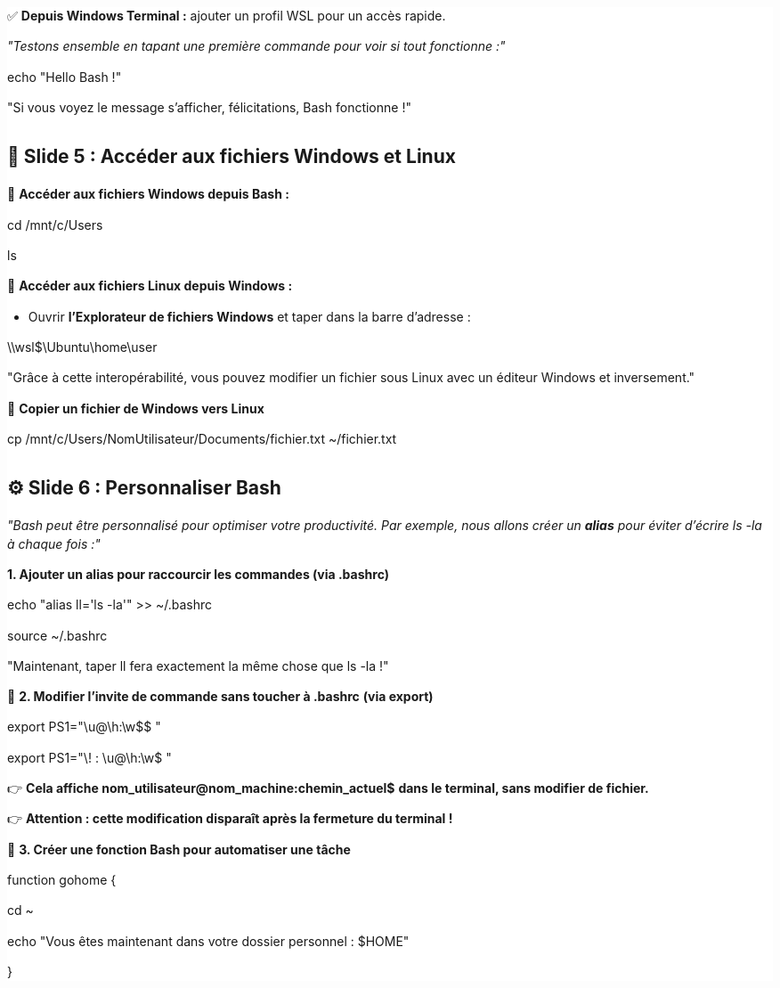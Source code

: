 ✅ **Depuis Windows Terminal :** ajouter un profil WSL pour un accès rapide.

_"Testons ensemble en tapant une première commande pour voir si tout fonctionne :"_

echo "Hello Bash !"

"Si vous voyez le message s’afficher, félicitations, Bash fonctionne !"

## 🔄 Slide 5 : Accéder aux fichiers Windows et Linux

📂 **Accéder aux fichiers Windows depuis Bash :**

cd /mnt/c/Users

ls

📂 **Accéder aux fichiers Linux depuis Windows :**

- Ouvrir **l’Explorateur de fichiers Windows** et taper dans la barre d’adresse :

\\\\wsl$\\Ubuntu\\home\\user

"Grâce à cette interopérabilité, vous pouvez modifier un fichier sous Linux avec un éditeur Windows et inversement."

📂 **Copier un fichier de Windows vers Linux**

cp /mnt/c/Users/NomUtilisateur/Documents/fichier.txt ~/fichier.txt

## ⚙️ Slide 6 : Personnaliser Bash

_"Bash peut être personnalisé pour optimiser votre productivité. Par exemple, nous allons créer un_ **_alias_** _pour éviter d’écrire ls -la_ _à chaque fois :"_

**1\. Ajouter un alias pour raccourcir les commandes (via .bashrc)**

echo "alias ll='ls -la'" >> ~/.bashrc

source ~/.bashrc

"Maintenant, taper ll fera exactement la même chose que ls -la !"

📌 **2\. Modifier l’invite de commande sans toucher à .bashrc** **(via export)**

export PS1="\\u@\\h:\\w$$ "

export PS1="\\! : \\u@\\h:\\w$ "

👉 **Cela affiche nom_utilisateur@nom_machine:chemin_actuel$** **dans le terminal, sans modifier de fichier.**

👉 **Attention : cette modification disparaît après la fermeture du terminal !**

📌 **3\. Créer une fonction Bash pour automatiser une tâche**

function gohome {

cd ~

echo "Vous êtes maintenant dans votre dossier personnel : $HOME"

}
